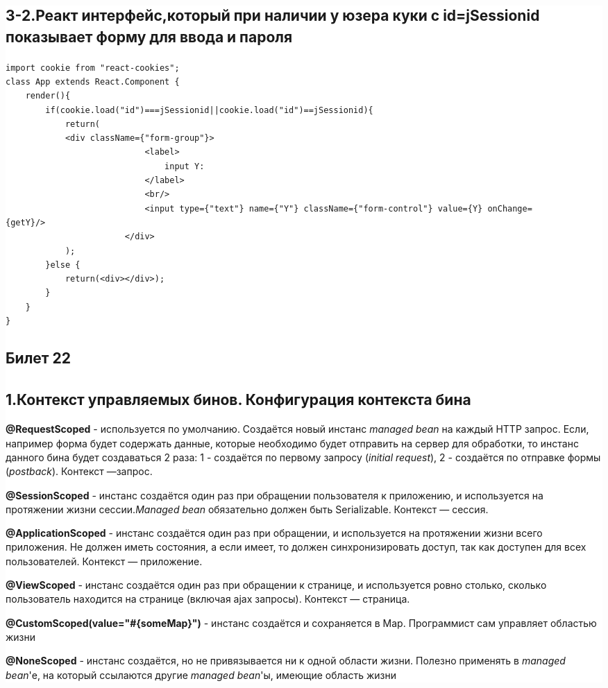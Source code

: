 </form>

## 3-2.Реакт интерфейс,который при наличии у юзера куки с id=jSessionid показывает форму для ввода и пароля

```
import cookie from "react-cookies";
class App extends React.Component {
    render(){
        if(cookie.load("id")===jSessionid||cookie.load("id")==jSessionid){
        	return(
            <div className={"form-group"}>
                            <label>
                                input Y:
                            </label>
                            <br/>
                            <input type={"text"} name={"Y"} className={"form-control"} value={Y} onChange=								{getY}/>
                        </div>
			);
		}else {
            return(<div></div>);
        }
    }
}
```

## Билет 22

## 1.Контекст управляемых бинов. Конфигурация контекста бина

**@RequestScoped** - используется по умолчанию. Создаётся новый инстанс *managed bean* на каждый HTTP запрос. Если, например форма будет содержать данные, которые необходимо будет отправить на сервер для обработки, то инстанс данного бина будет создаваться 2 раза: 1 - создаётся по первому запросу (*initial request*), 2 - создаётся по отправке формы (*postback*). Контекст —запрос.

**@SessionScoped** - инстанс создаётся один раз при обращении пользователя к приложению, и используется на протяжении жизни сессии.*Managed bean* обязательно должен быть Serializable. Контекст — сессия.

**@ApplicationScoped** - инстанс создаётся один раз при обращении, и используется на протяжении жизни всего приложения. Не должен иметь состояния, а если имеет, то должен синхронизировать доступ, так как доступен для всех пользователей. Контекст — приложение.

**@ViewScoped** - инстанс создаётся один раз при обращении к странице, и используется ровно столько, сколько пользователь находится на странице (включая ajax запросы). Контекст — страница.

**@CustomScoped(value="#{someMap}")** - инстанс создаётся и сохраняется в Map. Программист сам управляет областью жизни

**@NoneScoped** - инстанс создаётся, но не привязывается ни к одной области жизни. Полезно применять в *managed bean*'е, на который ссылаются другие *managed bean*'ы, имеющие область жизни
